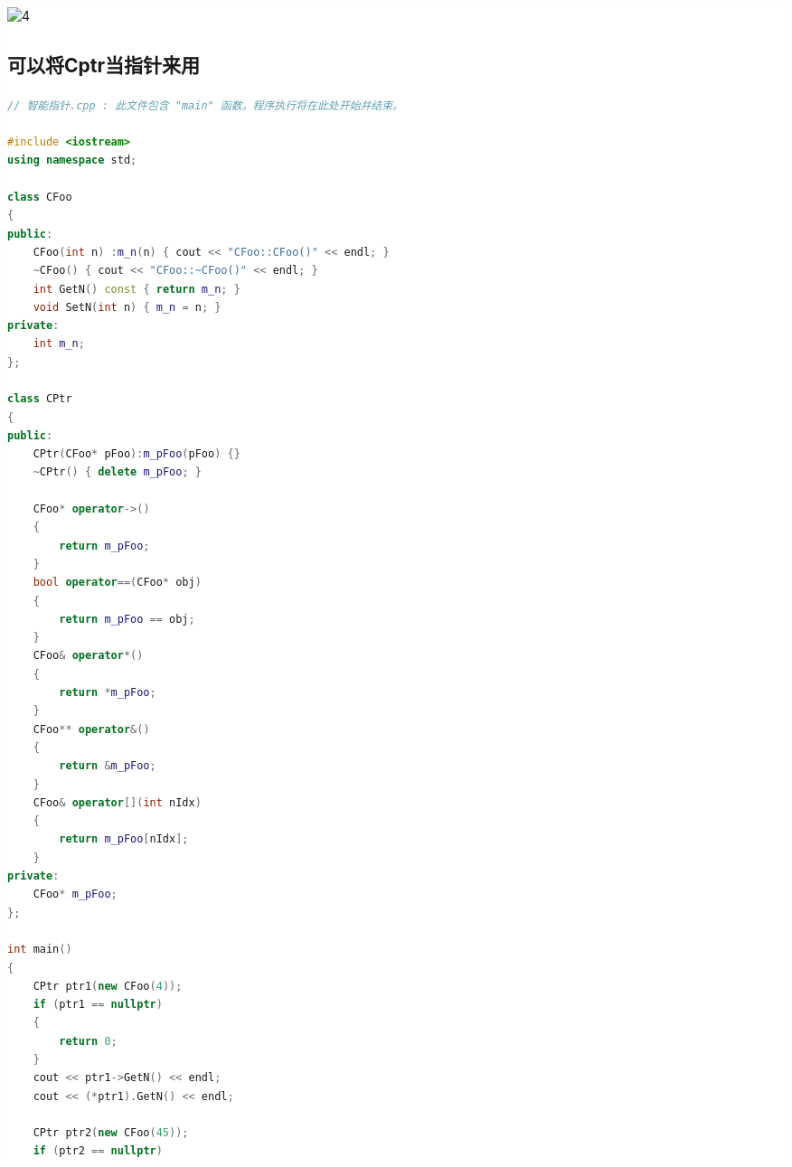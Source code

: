 ![4](https://alist.hmbb313.top/d/Baidunetdisk/Images/Cracker/40/402CPP/29/4.png)

## 可以将Cptr当指针来用

```cpp
// 智能指针.cpp : 此文件包含 "main" 函数。程序执行将在此处开始并结束。

#include <iostream>
using namespace std;

class CFoo
{
public:
    CFoo(int n) :m_n(n) { cout << "CFoo::CFoo()" << endl; }
    ~CFoo() { cout << "CFoo::~CFoo()" << endl; }
    int GetN() const { return m_n; }
    void SetN(int n) { m_n = n; }
private:
    int m_n;
};

class CPtr
{
public:
    CPtr(CFoo* pFoo):m_pFoo(pFoo) {}
    ~CPtr() { delete m_pFoo; }

    CFoo* operator->()
    {
        return m_pFoo;
    }
    bool operator==(CFoo* obj)
    {
        return m_pFoo == obj;
    }
    CFoo& operator*()
    {
        return *m_pFoo;
    }
    CFoo** operator&()
    {
        return &m_pFoo;
    }
    CFoo& operator[](int nIdx)
    {
        return m_pFoo[nIdx];
    }
private:
    CFoo* m_pFoo;
};

int main()
{
    CPtr ptr1(new CFoo(4));
    if (ptr1 == nullptr)
    {
        return 0;
    }
    cout << ptr1->GetN() << endl;
    cout << (*ptr1).GetN() << endl;

    CPtr ptr2(new CFoo(45));
    if (ptr2 == nullptr)
```